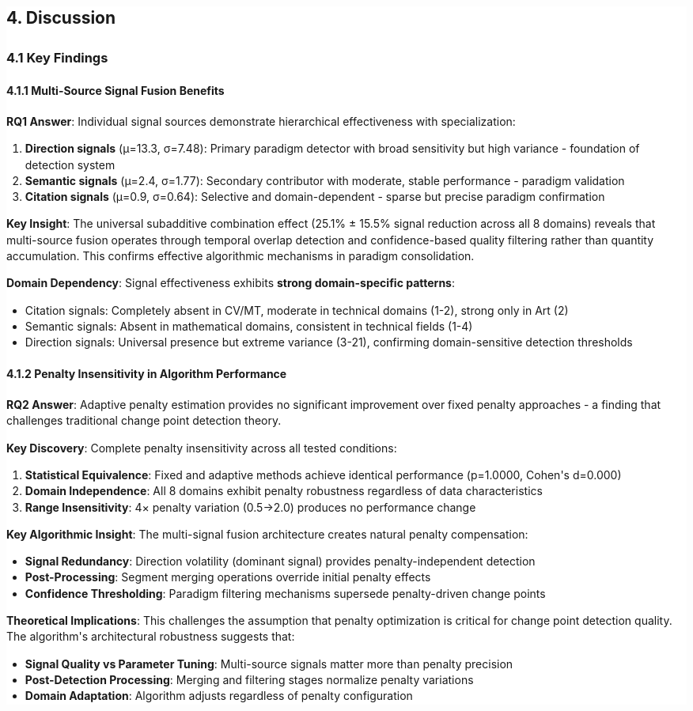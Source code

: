 ## 4. Discussion

### 4.1 Key Findings

#### 4.1.1 Multi-Source Signal Fusion Benefits

**RQ1 Answer**: Individual signal sources demonstrate hierarchical effectiveness with specialization:

1. **Direction signals** (μ=13.3, σ=7.48): Primary paradigm detector with broad sensitivity but high variance - foundation of detection system
2. **Semantic signals** (μ=2.4, σ=1.77): Secondary contributor with moderate, stable performance - paradigm validation
3. **Citation signals** (μ=0.9, σ=0.64): Selective and domain-dependent - sparse but precise paradigm confirmation

**Key Insight**: The universal subadditive combination effect (25.1% ± 15.5% signal reduction across all 8 domains) reveals that multi-source fusion operates through temporal overlap detection and confidence-based quality filtering rather than quantity accumulation. This confirms effective algorithmic mechanisms in paradigm consolidation.

**Domain Dependency**: Signal effectiveness exhibits **strong domain-specific patterns**:
- Citation signals: Completely absent in CV/MT, moderate in technical domains (1-2), strong only in Art (2)
- Semantic signals: Absent in mathematical domains, consistent in technical fields (1-4)  
- Direction signals: Universal presence but extreme variance (3-21), confirming domain-sensitive detection thresholds

#### 4.1.2 Penalty Insensitivity in Algorithm Performance

**RQ2 Answer**: Adaptive penalty estimation provides no significant improvement over fixed penalty approaches - a finding that challenges traditional change point detection theory.

**Key Discovery**: Complete penalty insensitivity across all tested conditions:

1. **Statistical Equivalence**: Fixed and adaptive methods achieve identical performance (p=1.0000, Cohen's d=0.000)
2. **Domain Independence**: All 8 domains exhibit penalty robustness regardless of data characteristics
3. **Range Insensitivity**: 4× penalty variation (0.5→2.0) produces no performance change

**Key Algorithmic Insight**: The multi-signal fusion architecture creates natural penalty compensation:
- **Signal Redundancy**: Direction volatility (dominant signal) provides penalty-independent detection
- **Post-Processing**: Segment merging operations override initial penalty effects  
- **Confidence Thresholding**: Paradigm filtering mechanisms supersede penalty-driven change points

**Theoretical Implications**: This challenges the assumption that penalty optimization is critical for change point detection quality. The algorithm's architectural robustness suggests that:
- **Signal Quality vs Parameter Tuning**: Multi-source signals matter more than penalty precision
- **Post-Detection Processing**: Merging and filtering stages normalize penalty variations
- **Domain Adaptation**: Algorithm adjusts regardless of penalty configuration
